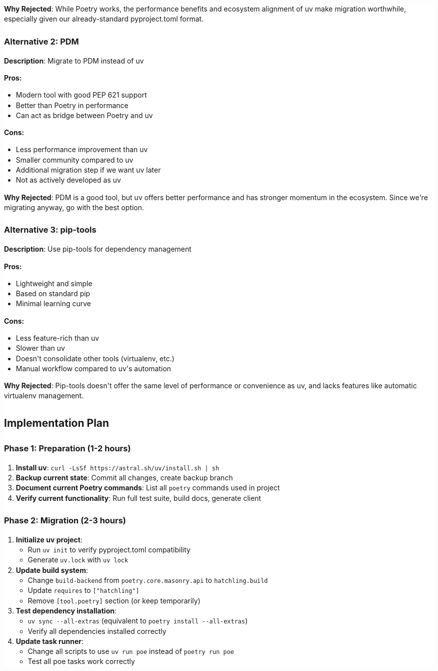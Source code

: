 **Why Rejected**: While Poetry works, the performance benefits and ecosystem alignment
of uv make migration worthwhile, especially given our already-standard pyproject.toml
format.

### Alternative 2: PDM

**Description**: Migrate to PDM instead of uv

**Pros:**

- Modern tool with good PEP 621 support
- Better than Poetry in performance
- Can act as bridge between Poetry and uv

**Cons:**

- Less performance improvement than uv
- Smaller community compared to uv
- Additional migration step if we want uv later
- Not as actively developed as uv

**Why Rejected**: PDM is a good tool, but uv offers better performance and has stronger
momentum in the ecosystem. Since we're migrating anyway, go with the best option.

### Alternative 3: pip-tools

**Description**: Use pip-tools for dependency management

**Pros:**

- Lightweight and simple
- Based on standard pip
- Minimal learning curve

**Cons:**

- Less feature-rich than uv
- Slower than uv
- Doesn't consolidate other tools (virtualenv, etc.)
- Manual workflow compared to uv's automation

**Why Rejected**: Pip-tools doesn't offer the same level of performance or convenience
as uv, and lacks features like automatic virtualenv management.

## Implementation Plan

### Phase 1: Preparation (1-2 hours)

1. **Install uv**: `curl -LsSf https://astral.sh/uv/install.sh | sh`
1. **Backup current state**: Commit all changes, create backup branch
1. **Document current Poetry commands**: List all `poetry` commands used in project
1. **Verify current functionality**: Run full test suite, build docs, generate client

### Phase 2: Migration (2-3 hours)

1. **Initialize uv project**:
   - Run `uv init` to verify pyproject.toml compatibility
   - Generate `uv.lock` with `uv lock`
1. **Update build system**:
   - Change `build-backend` from `poetry.core.masonry.api` to `hatchling.build`
   - Update `requires` to `["hatchling"]`
   - Remove `[tool.poetry]` section (or keep temporarily)
1. **Test dependency installation**:
   - `uv sync --all-extras` (equivalent to `poetry install --all-extras`)
   - Verify all dependencies installed correctly
1. **Update task runner**:
   - Change all scripts to use `uv run poe` instead of `poetry run poe`
   - Test all poe tasks work correctly
